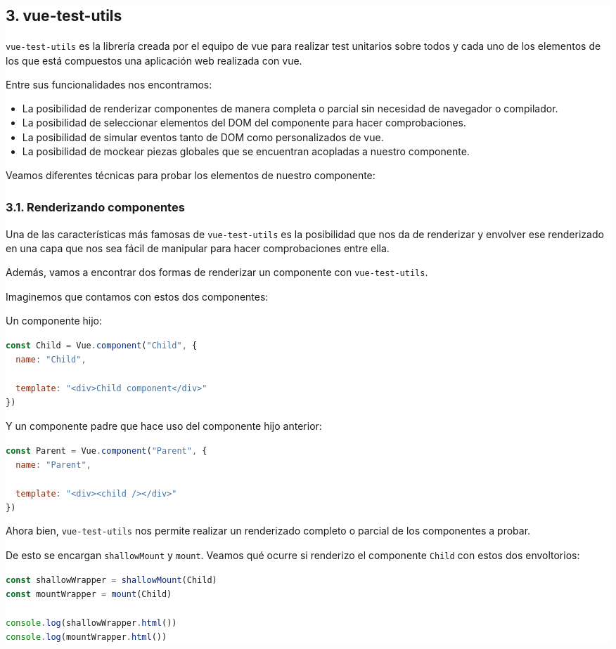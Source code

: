## 3. vue-test-utils

`vue-test-utils` es la librería creada por el equipo de vue para realizar test unitarios sobre todos y cada uno de los elementos de los que está compuestos una aplicación web realizada con vue.

Entre sus funcionalidades nos encontramos:

- La posibilidad de renderizar componentes de manera completa o parcial sin necesidad de navegador o compilador.
- La posibilidad de seleccionar elementos del DOM del componente para hacer comprobaciones.
- La posibilidad de simular eventos tanto de DOM como personalizados de vue.
- La posibilidad de mockear piezas globales que se encuentran acopladas a nuestro componente.

Veamos diferentes técnicas para probar los elementos de nuestro componente:

### 3.1. Renderizando componentes

Una de las características más famosas de `vue-test-utils` es la posibilidad que nos da de renderizar y envolver ese renderizado en una capa que nos sea fácil de manipular para hacer comprobaciones entre ella.

Además, vamos a encontrar dos formas de renderizar un componente con  `vue-test-utils`.

Imaginemos que contamos con estos dos componentes:

Un componente hijo:

```js
const Child = Vue.component("Child", {
  name: "Child",

  template: "<div>Child component</div>"
})
```

Y un componente padre que hace uso del componente hijo anterior:

```js
const Parent = Vue.component("Parent", {
  name: "Parent",

  template: "<div><child /></div>"
})
```

Ahora bien, `vue-test-utils` nos permite realizar un renderizado completo o parcial de los componentes a probar.

De esto se encargan `shallowMount` y `mount`. Veamos qué ocurre si renderizo el componente `Child` con estos dos envoltorios:

```js
const shallowWrapper = shallowMount(Child)
const mountWrapper = mount(Child)

console.log(shallowWrapper.html())
console.log(mountWrapper.html())
```

